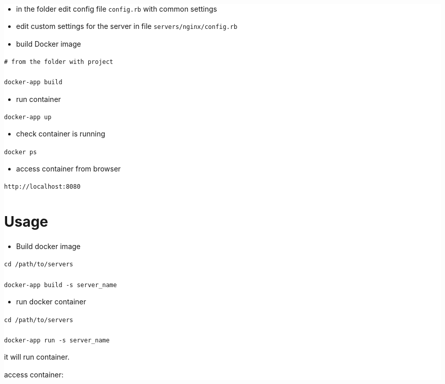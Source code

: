 * in the folder edit config file `config.rb` with common settings

```

```

* edit custom settings for the server in file `servers/nginx/config.rb`
 
```
```

* build Docker image

```
# from the folder with project

docker-app build
```

* run container

```
docker-app up
```

* check container is running
```
docker ps
```

* access container from browser

```
http://localhost:8080
```





# Usage


* Build docker image

```
cd /path/to/servers

docker-app build -s server_name
```

* run docker container

```
cd /path/to/servers

docker-app run -s server_name
```

it will run container.

access container:
